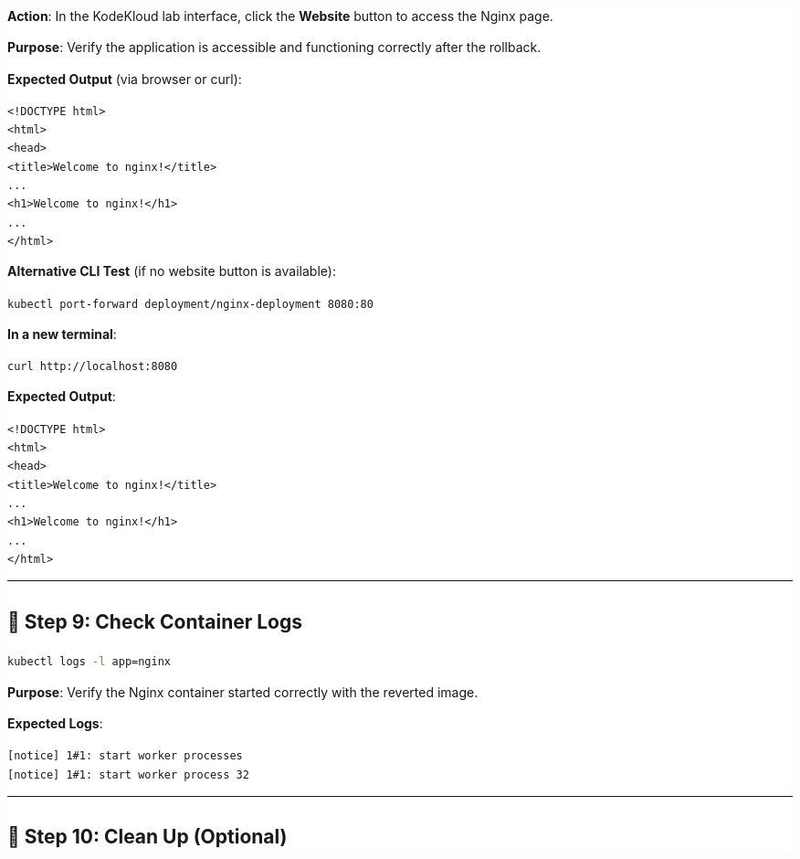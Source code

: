 **Action**: In the KodeKloud lab interface, click the **Website** button to access the Nginx page.

**Purpose**: Verify the application is accessible and functioning correctly after the rollback.

**Expected Output** (via browser or curl):
```
<!DOCTYPE html>
<html>
<head>
<title>Welcome to nginx!</title>
...
<h1>Welcome to nginx!</h1>
...
</html>
```

**Alternative CLI Test** (if no website button is available):
```bash
kubectl port-forward deployment/nginx-deployment 8080:80
```

**In a new terminal**:
```bash
curl http://localhost:8080
```

**Expected Output**:
```
<!DOCTYPE html>
<html>
<head>
<title>Welcome to nginx!</title>
...
<h1>Welcome to nginx!</h1>
...
</html>
```

---

## 🔹 Step 9: Check Container Logs

```bash
kubectl logs -l app=nginx
```

**Purpose**: Verify the Nginx container started correctly with the reverted image.

**Expected Logs**:
```
[notice] 1#1: start worker processes
[notice] 1#1: start worker process 32
```

---

## 🔹 Step 10: Clean Up (Optional)
